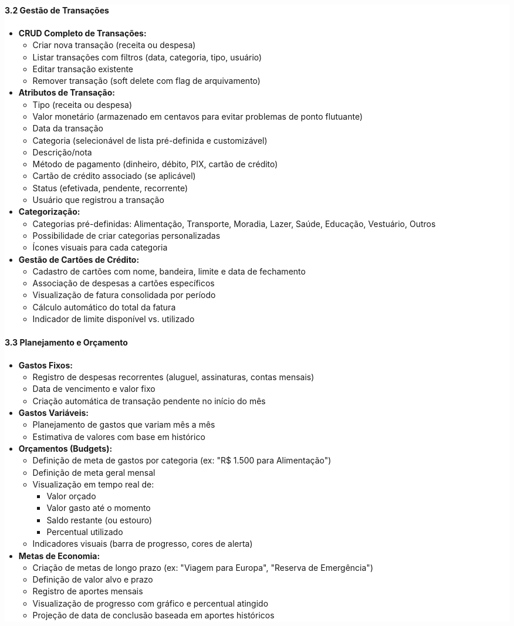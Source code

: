 #### 3.2 Gestão de Transações

- **CRUD Completo de Transações:**
  - Criar nova transação (receita ou despesa)
  - Listar transações com filtros (data, categoria, tipo, usuário)
  - Editar transação existente
  - Remover transação (soft delete com flag de arquivamento)
- **Atributos de Transação:**
  - Tipo (receita ou despesa)
  - Valor monetário (armazenado em centavos para evitar problemas de ponto flutuante)
  - Data da transação
  - Categoria (selecionável de lista pré-definida e customizável)
  - Descrição/nota
  - Método de pagamento (dinheiro, débito, PIX, cartão de crédito)
  - Cartão de crédito associado (se aplicável)
  - Status (efetivada, pendente, recorrente)
  - Usuário que registrou a transação
- **Categorização:**
  - Categorias pré-definidas: Alimentação, Transporte, Moradia, Lazer, Saúde, Educação, Vestuário, Outros
  - Possibilidade de criar categorias personalizadas
  - Ícones visuais para cada categoria
- **Gestão de Cartões de Crédito:**
  - Cadastro de cartões com nome, bandeira, limite e data de fechamento
  - Associação de despesas a cartões específicos
  - Visualização de fatura consolidada por período
  - Cálculo automático do total da fatura
  - Indicador de limite disponível vs. utilizado

#### 3.3 Planejamento e Orçamento

- **Gastos Fixos:**
  - Registro de despesas recorrentes (aluguel, assinaturas, contas mensais)
  - Data de vencimento e valor fixo
  - Criação automática de transação pendente no início do mês
- **Gastos Variáveis:**
  - Planejamento de gastos que variam mês a mês
  - Estimativa de valores com base em histórico
- **Orçamentos (Budgets):**
  - Definição de meta de gastos por categoria (ex: "R$ 1.500 para Alimentação")
  - Definição de meta geral mensal
  - Visualização em tempo real de:
    - Valor orçado
    - Valor gasto até o momento
    - Saldo restante (ou estouro)
    - Percentual utilizado
  - Indicadores visuais (barra de progresso, cores de alerta)
- **Metas de Economia:**
  - Criação de metas de longo prazo (ex: "Viagem para Europa", "Reserva de Emergência")
  - Definição de valor alvo e prazo
  - Registro de aportes mensais
  - Visualização de progresso com gráfico e percentual atingido
  - Projeção de data de conclusão baseada em aportes históricos
